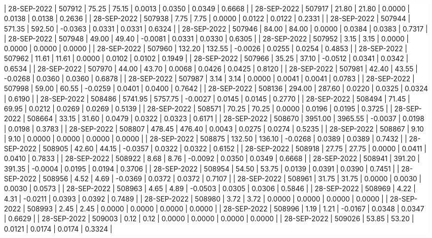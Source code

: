 | 28-SEP-2022 | 507912 | 75.25 | 75.15 | 0.0013 | 0.0350 | 0.0349 | 0.6668 |
| 28-SEP-2022 | 507917 | 21.80 | 21.80 | 0.0000 | 0.0138 | 0.0138 | 0.2636 |
| 28-SEP-2022 | 507938 | 7.75 | 7.75 | 0.0000 | 0.0122 | 0.0122 | 0.2331 |
| 28-SEP-2022 | 507944 | 571.35 | 592.50 | -0.0363 | 0.0331 | 0.0331 | 0.6324 |
| 28-SEP-2022 | 507946 | 84.00 | 84.00 | 0.0000 | 0.0384 | 0.0383 | 0.7317 |
| 28-SEP-2022 | 507948 | 49.00 | 49.40 | -0.0081 | 0.0331 | 0.0330 | 0.6305 |
| 28-SEP-2022 | 507952 | 3.15 | 3.15 | 0.0000 | 0.0000 | 0.0000 | 0.0000 |
| 28-SEP-2022 | 507960 | 132.20 | 132.55 | -0.0026 | 0.0255 | 0.0254 | 0.4853 |
| 28-SEP-2022 | 507962 | 11.61 | 11.61 | 0.0000 | 0.0102 | 0.0102 | 0.1949 |
| 28-SEP-2022 | 507966 | 35.25 | 37.10 | -0.0512 | 0.0341 | 0.0342 | 0.6534 |
| 28-SEP-2022 | 507970 | 44.00 | 43.70 | 0.0068 | 0.0426 | 0.0425 | 0.8120 |
| 28-SEP-2022 | 507981 | 42.40 | 43.55 | -0.0268 | 0.0360 | 0.0360 | 0.6878 |
| 28-SEP-2022 | 507987 | 3.14 | 3.14 | 0.0000 | 0.0041 | 0.0041 | 0.0783 |
| 28-SEP-2022 | 507998 | 59.00 | 60.55 | -0.0259 | 0.0401 | 0.0400 | 0.7642 |
| 28-SEP-2022 | 508136 | 294.00 | 287.60 | 0.0220 | 0.0325 | 0.0324 | 0.6190 |
| 28-SEP-2022 | 508486 | 5741.95 | 5757.75 | -0.0027 | 0.0145 | 0.0145 | 0.2770 |
| 28-SEP-2022 | 508494 | 71.45 | 69.95 | 0.0212 | 0.0269 | 0.0269 | 0.5139 |
| 28-SEP-2022 | 508571 | 70.25 | 70.25 | 0.0000 | 0.0196 | 0.0195 | 0.3725 |
| 28-SEP-2022 | 508664 | 33.15 | 31.60 | 0.0479 | 0.0322 | 0.0323 | 0.6171 |
| 28-SEP-2022 | 508670 | 3951.00 | 3965.55 | -0.0037 | 0.0198 | 0.0198 | 0.3783 |
| 28-SEP-2022 | 508807 | 478.45 | 476.40 | 0.0043 | 0.0275 | 0.0274 | 0.5235 |
| 28-SEP-2022 | 508867 | 9.10 | 9.10 | 0.0000 | 0.0000 | 0.0000 | 0.0000 |
| 28-SEP-2022 | 508875 | 132.50 | 136.10 | -0.0268 | 0.0389 | 0.0389 | 0.7432 |
| 28-SEP-2022 | 508905 | 42.60 | 44.15 | -0.0357 | 0.0322 | 0.0322 | 0.6152 |
| 28-SEP-2022 | 508918 | 27.75 | 27.75 | 0.0000 | 0.0411 | 0.0410 | 0.7833 |
| 28-SEP-2022 | 508922 | 8.68 | 8.76 | -0.0092 | 0.0350 | 0.0349 | 0.6668 |
| 28-SEP-2022 | 508941 | 391.20 | 391.35 | -0.0004 | 0.0195 | 0.0194 | 0.3706 |
| 28-SEP-2022 | 508954 | 54.50 | 53.75 | 0.0139 | 0.0391 | 0.0390 | 0.7451 |
| 28-SEP-2022 | 508956 | 4.52 | 4.69 | -0.0369 | 0.0372 | 0.0372 | 0.7107 |
| 28-SEP-2022 | 508961 | 31.75 | 31.75 | 0.0000 | 0.0030 | 0.0030 | 0.0573 |
| 28-SEP-2022 | 508963 | 4.65 | 4.89 | -0.0503 | 0.0305 | 0.0306 | 0.5846 |
| 28-SEP-2022 | 508969 | 4.22 | 4.31 | -0.0211 | 0.0393 | 0.0392 | 0.7489 |
| 28-SEP-2022 | 508980 | 3.72 | 3.72 | 0.0000 | 0.0000 | 0.0000 | 0.0000 |
| 28-SEP-2022 | 508993 | 2.45 | 2.45 | 0.0000 | 0.0000 | 0.0000 | 0.0000 |
| 28-SEP-2022 | 508996 | 1.19 | 1.21 | -0.0167 | 0.0348 | 0.0347 | 0.6629 |
| 28-SEP-2022 | 509003 | 0.12 | 0.12 | 0.0000 | 0.0000 | 0.0000 | 0.0000 |
| 28-SEP-2022 | 509026 | 53.85 | 53.20 | 0.0121 | 0.0174 | 0.0174 | 0.3324 |